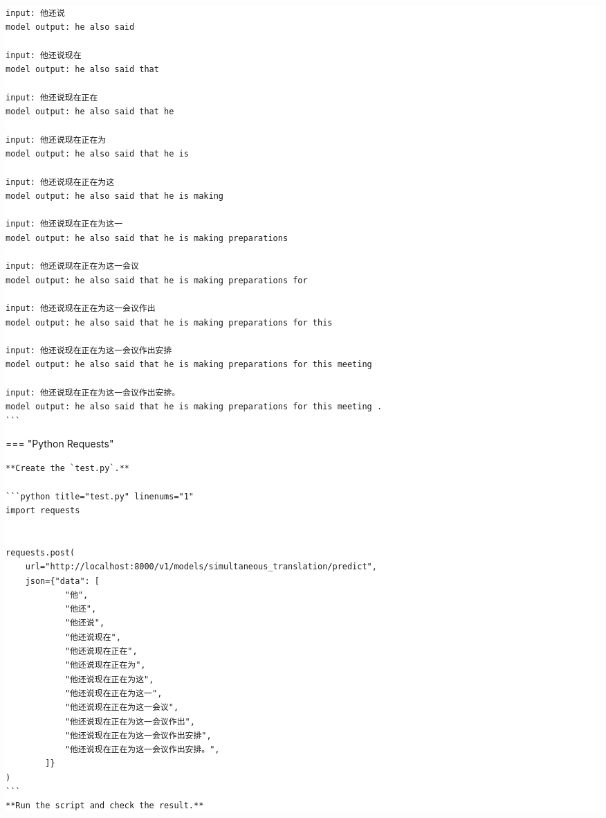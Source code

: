     input: 他还说
    model output: he also said

    input: 他还说现在
    model output: he also said that

    input: 他还说现在正在
    model output: he also said that he

    input: 他还说现在正在为
    model output: he also said that he is

    input: 他还说现在正在为这
    model output: he also said that he is making

    input: 他还说现在正在为这一
    model output: he also said that he is making preparations

    input: 他还说现在正在为这一会议
    model output: he also said that he is making preparations for

    input: 他还说现在正在为这一会议作出
    model output: he also said that he is making preparations for this

    input: 他还说现在正在为这一会议作出安排
    model output: he also said that he is making preparations for this meeting

    input: 他还说现在正在为这一会议作出安排。
    model output: he also said that he is making preparations for this meeting .
    ```


=== "Python Requests"

    **Create the `test.py`.**

    ```python title="test.py" linenums="1"
    import requests


    requests.post(
        url="http://localhost:8000/v1/models/simultaneous_translation/predict",
        json={"data": [
                "他",
                "他还",
                "他还说",
                "他还说现在",
                "他还说现在正在",
                "他还说现在正在为",
                "他还说现在正在为这",
                "他还说现在正在为这一",
                "他还说现在正在为这一会议",
                "他还说现在正在为这一会议作出",
                "他还说现在正在为这一会议作出安排",
                "他还说现在正在为这一会议作出安排。",
            ]}
    )
    ```
    **Run the script and check the result.**
